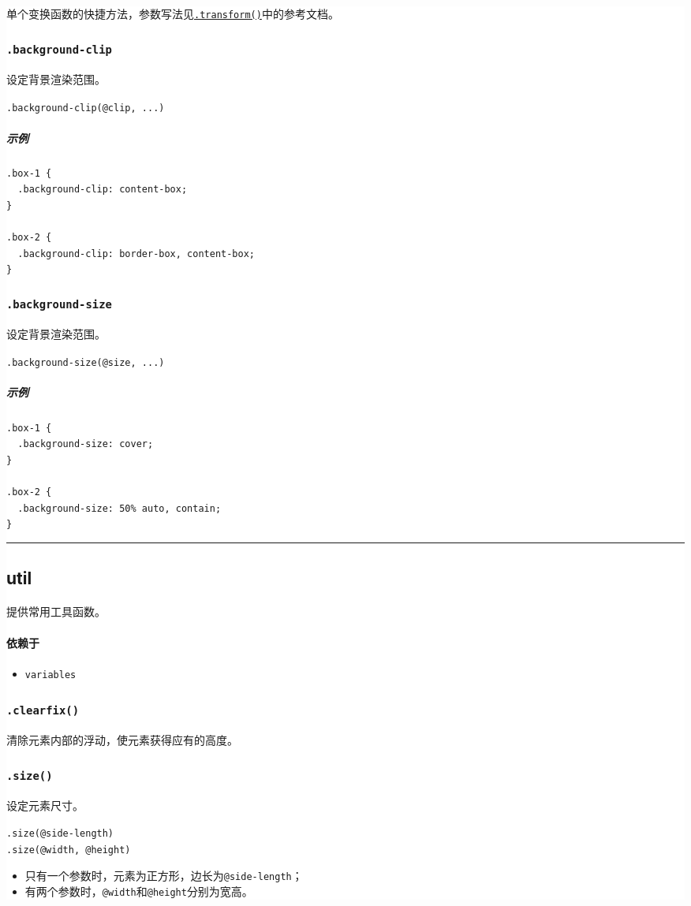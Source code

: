 单个变换函数的快捷方法，参数写法见[`.transform()`](#transform)中的参考文档。

### `.background-clip`

设定背景渲染范围。
```less
.background-clip(@clip, ...)
```

##### 示例
```less
.box-1 {
  .background-clip: content-box;
}

.box-2 {
  .background-clip: border-box, content-box;
}
```

### `.background-size`

设定背景渲染范围。
```less
.background-size(@size, ...)
```

##### 示例
```less
.box-1 {
  .background-size: cover;
}

.box-2 {
  .background-size: 50% auto, contain;
}
```

***

## util

提供常用工具函数。

#### 依赖于
* `variables`

### `.clearfix()`

清除元素内部的浮动，使元素获得应有的高度。

### `.size()`

设定元素尺寸。
```less
.size(@side-length)
.size(@width, @height)
```
* 只有一个参数时，元素为正方形，边长为`@side-length`；
* 有两个参数时，`@width`和`@height`分别为宽高。
